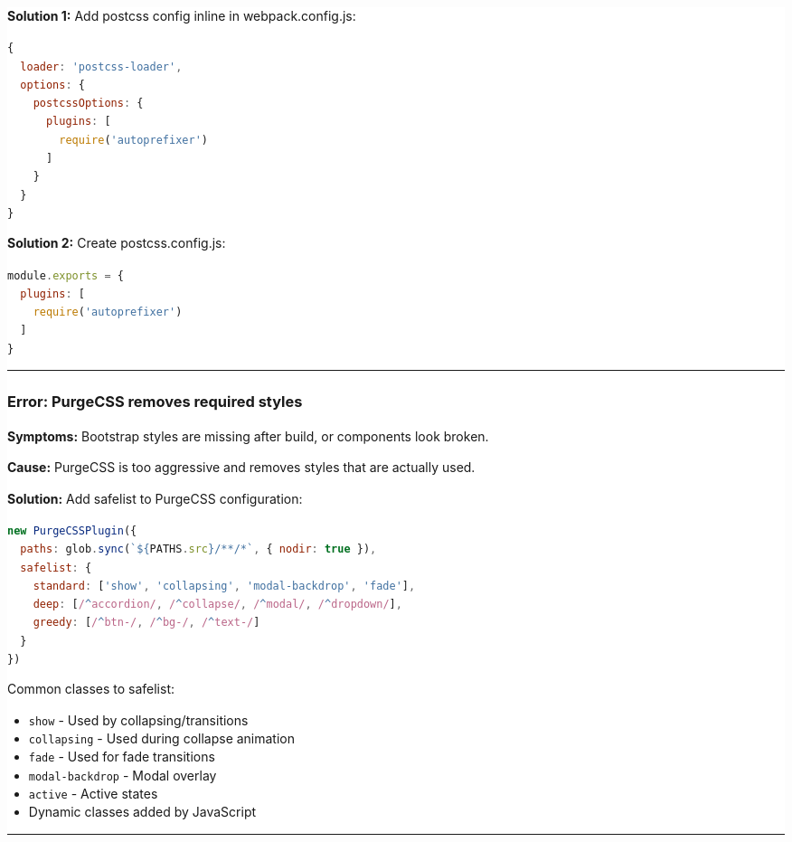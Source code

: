 **Solution 1:** Add postcss config inline in webpack.config.js:
```javascript
{
  loader: 'postcss-loader',
  options: {
    postcssOptions: {
      plugins: [
        require('autoprefixer')
      ]
    }
  }
}
```

**Solution 2:** Create postcss.config.js:
```javascript
module.exports = {
  plugins: [
    require('autoprefixer')
  ]
}
```

---

### Error: PurgeCSS removes required styles

**Symptoms:**
Bootstrap styles are missing after build, or components look broken.

**Cause:**
PurgeCSS is too aggressive and removes styles that are actually used.

**Solution:**
Add safelist to PurgeCSS configuration:
```javascript
new PurgeCSSPlugin({
  paths: glob.sync(`${PATHS.src}/**/*`, { nodir: true }),
  safelist: {
    standard: ['show', 'collapsing', 'modal-backdrop', 'fade'],
    deep: [/^accordion/, /^collapse/, /^modal/, /^dropdown/],
    greedy: [/^btn-/, /^bg-/, /^text-/]
  }
})
```

Common classes to safelist:
- `show` - Used by collapsing/transitions
- `collapsing` - Used during collapse animation
- `fade` - Used for fade transitions
- `modal-backdrop` - Modal overlay
- `active` - Active states
- Dynamic classes added by JavaScript

---
